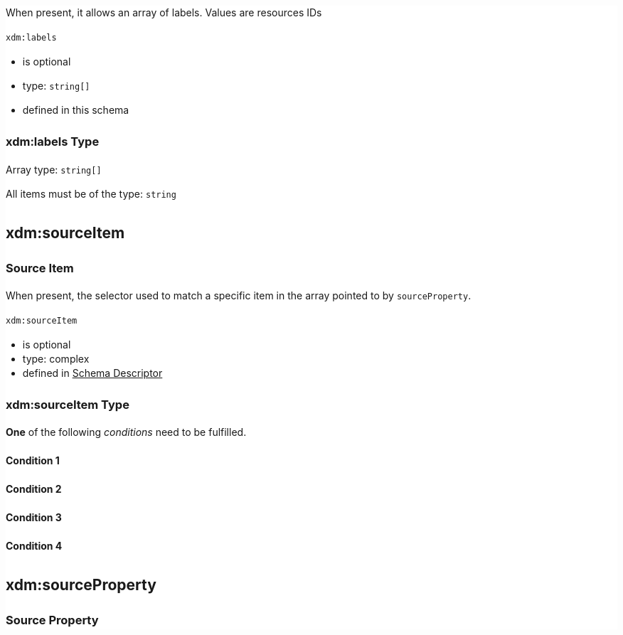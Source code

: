 When present, it allows an array of labels. Values are resources IDs

`xdm:labels`
* is optional
* type: `string[]`

* defined in this schema

### xdm:labels Type


Array type: `string[]`

All items must be of the type:
`string`









## xdm:sourceItem
### Source Item

When present, the selector used to match a specific item in the array pointed to by `sourceProperty`.

`xdm:sourceItem`
* is optional
* type: complex
* defined in [Schema Descriptor](../schemadescriptor.schema.md#xdmsourceitem)

### xdm:sourceItem Type


**One** of the following *conditions* need to be fulfilled.


#### Condition 1



#### Condition 2



#### Condition 3



#### Condition 4







## xdm:sourceProperty
### Source Property
